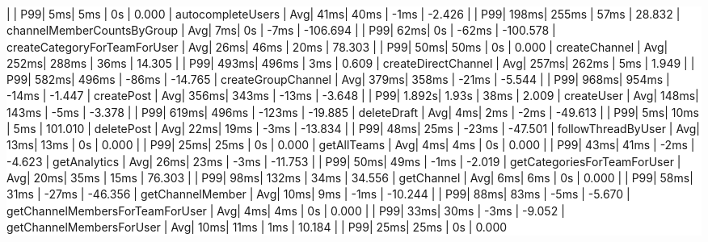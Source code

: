 | | P99| 5ms| 5ms | 0s | 0.000
| autocompleteUsers | Avg| 41ms| 40ms | -1ms | -2.426
| | P99| 198ms| 255ms | 57ms | 28.832
| channelMemberCountsByGroup | Avg| 7ms| 0s | -7ms | -106.694
| | P99| 62ms| 0s | -62ms | -100.578
| createCategoryForTeamForUser | Avg| 26ms| 46ms | 20ms | 78.303
| | P99| 50ms| 50ms | 0s | 0.000
| createChannel | Avg| 252ms| 288ms | 36ms | 14.305
| | P99| 493ms| 496ms | 3ms | 0.609
| createDirectChannel | Avg| 257ms| 262ms | 5ms | 1.949
| | P99| 582ms| 496ms | -86ms | -14.765
| createGroupChannel | Avg| 379ms| 358ms | -21ms | -5.544
| | P99| 968ms| 954ms | -14ms | -1.447
| createPost | Avg| 356ms| 343ms | -13ms | -3.648
| | P99| 1.892s| 1.93s | 38ms | 2.009
| createUser | Avg| 148ms| 143ms | -5ms | -3.378
| | P99| 619ms| 496ms | -123ms | -19.885
| deleteDraft | Avg| 4ms| 2ms | -2ms | -49.613
| | P99| 5ms| 10ms | 5ms | 101.010
| deletePost | Avg| 22ms| 19ms | -3ms | -13.834
| | P99| 48ms| 25ms | -23ms | -47.501
| followThreadByUser | Avg| 13ms| 13ms | 0s | 0.000
| | P99| 25ms| 25ms | 0s | 0.000
| getAllTeams | Avg| 4ms| 4ms | 0s | 0.000
| | P99| 43ms| 41ms | -2ms | -4.623
| getAnalytics | Avg| 26ms| 23ms | -3ms | -11.753
| | P99| 50ms| 49ms | -1ms | -2.019
| getCategoriesForTeamForUser | Avg| 20ms| 35ms | 15ms | 76.303
| | P99| 98ms| 132ms | 34ms | 34.556
| getChannel | Avg| 6ms| 6ms | 0s | 0.000
| | P99| 58ms| 31ms | -27ms | -46.356
| getChannelMember | Avg| 10ms| 9ms | -1ms | -10.244
| | P99| 88ms| 83ms | -5ms | -5.670
| getChannelMembersForTeamForUser | Avg| 4ms| 4ms | 0s | 0.000
| | P99| 33ms| 30ms | -3ms | -9.052
| getChannelMembersForUser | Avg| 10ms| 11ms | 1ms | 10.184
| | P99| 25ms| 25ms | 0s | 0.000